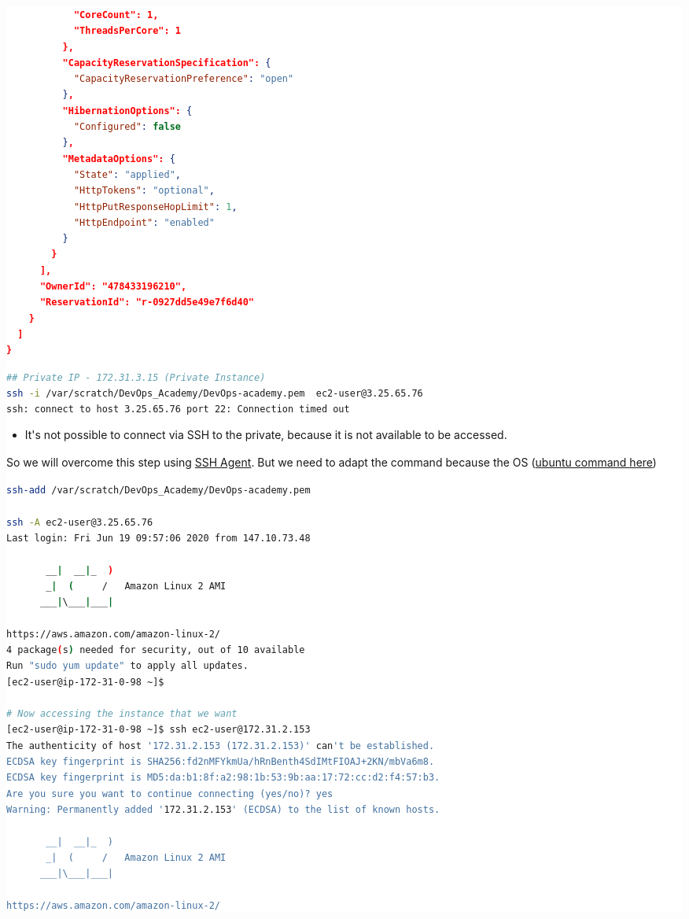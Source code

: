 ```json
            "CoreCount": 1,
            "ThreadsPerCore": 1
          },
          "CapacityReservationSpecification": {
            "CapacityReservationPreference": "open"
          },
          "HibernationOptions": {
            "Configured": false
          },
          "MetadataOptions": {
            "State": "applied",
            "HttpTokens": "optional",
            "HttpPutResponseHopLimit": 1,
            "HttpEndpoint": "enabled"
          }
        }
      ],
      "OwnerId": "478433196210",
      "ReservationId": "r-0927dd5e49e7f6d40"
    }
  ]
}
```

```bash
## Private IP - 172.31.3.15 (Private Instance)
ssh -i /var/scratch/DevOps_Academy/DevOps-academy.pem  ec2-user@3.25.65.76
ssh: connect to host 3.25.65.76 port 22: Connection timed out
```

- It's not possible to connect via SSH to the private, because it is not available to be accessed.

So we will overcome this step using [SSH Agent](https://aws.amazon.com/blogs/security/securely-connect-to-linux-instances-running-in-a-private-amazon-vpc/). But we need to adapt the command because the OS ([ubuntu command here](https://blog.earth-works.com/2015/01/29/add-an-ec2-pem-key-to-ssh-on-linux-and-mac-os-x/))

```bash
ssh-add /var/scratch/DevOps_Academy/DevOps-academy.pem

ssh -A ec2-user@3.25.65.76
Last login: Fri Jun 19 09:57:06 2020 from 147.10.73.48

       __|  __|_  )
       _|  (     /   Amazon Linux 2 AMI
      ___|\___|___|

https://aws.amazon.com/amazon-linux-2/
4 package(s) needed for security, out of 10 available
Run "sudo yum update" to apply all updates.
[ec2-user@ip-172-31-0-98 ~]$

# Now accessing the instance that we want
[ec2-user@ip-172-31-0-98 ~]$ ssh ec2-user@172.31.2.153
The authenticity of host '172.31.2.153 (172.31.2.153)' can't be established.
ECDSA key fingerprint is SHA256:fd2nMFYkmUa/hRnBenth4SdIMtFIOAJ+2KN/mbVa6m8.
ECDSA key fingerprint is MD5:da:b1:8f:a2:98:1b:53:9b:aa:17:72:cc:d2:f4:57:b3.
Are you sure you want to continue connecting (yes/no)? yes
Warning: Permanently added '172.31.2.153' (ECDSA) to the list of known hosts.

       __|  __|_  )
       _|  (     /   Amazon Linux 2 AMI
      ___|\___|___|

https://aws.amazon.com/amazon-linux-2/
```